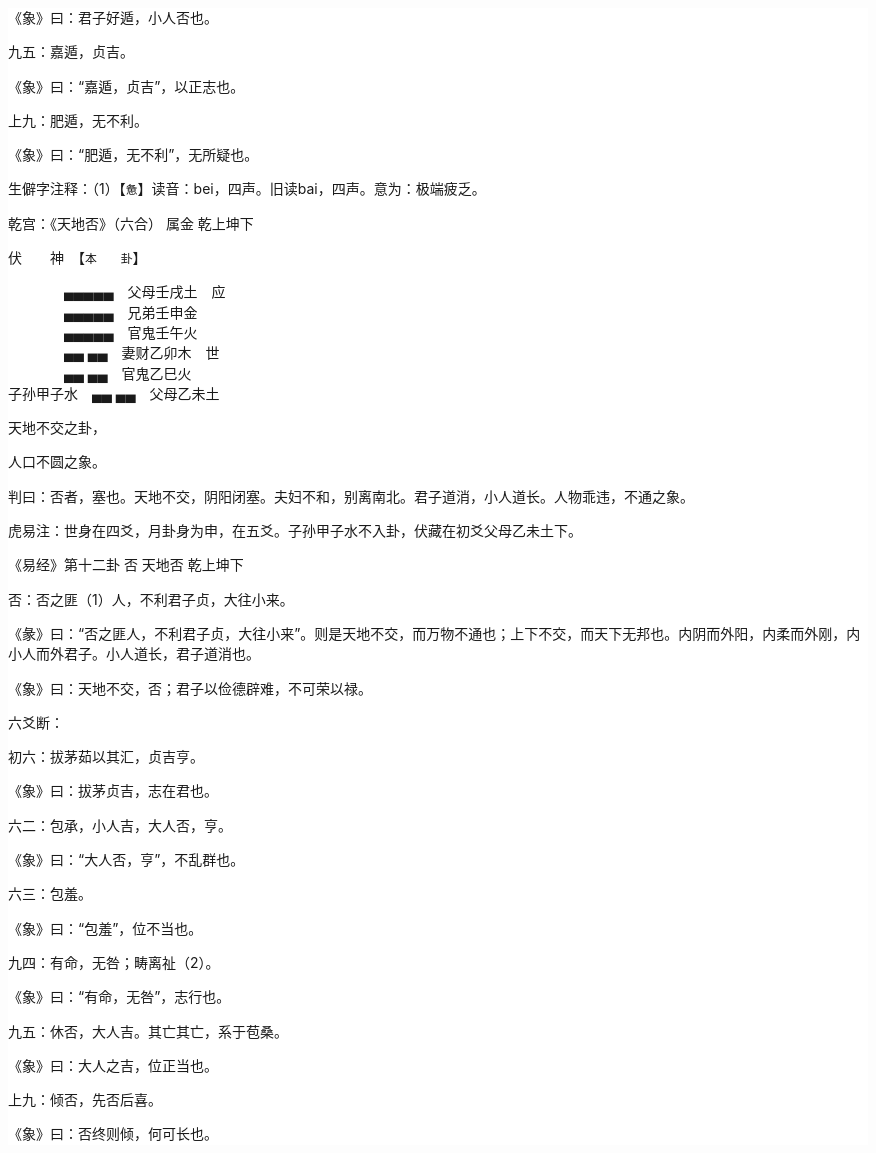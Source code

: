 《象》曰：君子好遁，小人否也。  

九五：嘉遁，贞吉。  

《象》曰：“嘉遁，贞吉”，以正志也。  

上九：肥遁，无不利。  

《象》曰：“肥遁，无不利”，无所疑也。  

生僻字注释：（1）【`惫`】读音：bei，四声。旧读bai，四声。意为：极端疲乏。  

乾宫：《天地否》（六合）  属金  乾上坤下  

伏　　神　【`本　　卦`】  

　　　　▄▄▄▄▄　父母壬戌土　应  
　　　　▄▄▄▄▄　兄弟壬申金  
　　　　▄▄▄▄▄　官鬼壬午火  
　　　　▄▄  ▄▄　妻财乙卯木　世  
　　　　▄▄  ▄▄　官鬼乙巳火  
子孙甲子水　▄▄  ▄▄　父母乙未土  

天地不交之卦，  

人口不圆之象。  

判曰：否者，塞也。天地不交，阴阳闭塞。夫妇不和，别离南北。君子道消，小人道长。人物乖违，不通之象。  

虎易注：世身在四爻，月卦身为申，在五爻。子孙甲子水不入卦，伏藏在初爻父母乙未土下。  

《易经》第十二卦  否  天地否  乾上坤下  

否：否之匪（1）人，不利君子贞，大往小来。  

《彖》曰：“否之匪人，不利君子贞，大往小来”。则是天地不交，而万物不通也；上下不交，而天下无邦也。内阴而外阳，内柔而外刚，内小人而外君子。小人道长，君子道消也。  

《象》曰：天地不交，否；君子以俭德辟难，不可荣以禄。  

六爻断：  

初六：拔茅茹以其汇，贞吉亨。  

《象》曰：拔茅贞吉，志在君也。  

六二：包承，小人吉，大人否，亨。  

《象》曰：“大人否，亨”，不乱群也。  

六三：包羞。  

《象》曰：“包羞”，位不当也。  

九四：有命，无咎；畴离祉（2）。  

《象》曰：“有命，无咎”，志行也。  

九五：休否，大人吉。其亡其亡，系于苞桑。  

《象》曰：大人之吉，位正当也。  

上九：倾否，先否后喜。  

《象》曰：否终则倾，何可长也。  
